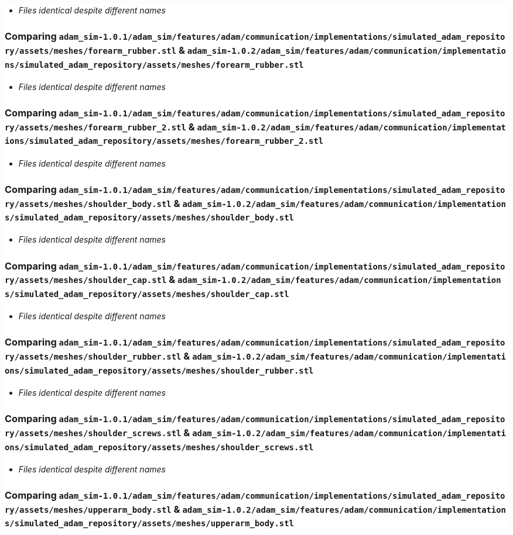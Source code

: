  * *Files identical despite different names*

### Comparing `adam_sim-1.0.1/adam_sim/features/adam/communication/implementations/simulated_adam_repository/assets/meshes/forearm_rubber.stl` & `adam_sim-1.0.2/adam_sim/features/adam/communication/implementations/simulated_adam_repository/assets/meshes/forearm_rubber.stl`

 * *Files identical despite different names*

### Comparing `adam_sim-1.0.1/adam_sim/features/adam/communication/implementations/simulated_adam_repository/assets/meshes/forearm_rubber_2.stl` & `adam_sim-1.0.2/adam_sim/features/adam/communication/implementations/simulated_adam_repository/assets/meshes/forearm_rubber_2.stl`

 * *Files identical despite different names*

### Comparing `adam_sim-1.0.1/adam_sim/features/adam/communication/implementations/simulated_adam_repository/assets/meshes/shoulder_body.stl` & `adam_sim-1.0.2/adam_sim/features/adam/communication/implementations/simulated_adam_repository/assets/meshes/shoulder_body.stl`

 * *Files identical despite different names*

### Comparing `adam_sim-1.0.1/adam_sim/features/adam/communication/implementations/simulated_adam_repository/assets/meshes/shoulder_cap.stl` & `adam_sim-1.0.2/adam_sim/features/adam/communication/implementations/simulated_adam_repository/assets/meshes/shoulder_cap.stl`

 * *Files identical despite different names*

### Comparing `adam_sim-1.0.1/adam_sim/features/adam/communication/implementations/simulated_adam_repository/assets/meshes/shoulder_rubber.stl` & `adam_sim-1.0.2/adam_sim/features/adam/communication/implementations/simulated_adam_repository/assets/meshes/shoulder_rubber.stl`

 * *Files identical despite different names*

### Comparing `adam_sim-1.0.1/adam_sim/features/adam/communication/implementations/simulated_adam_repository/assets/meshes/shoulder_screws.stl` & `adam_sim-1.0.2/adam_sim/features/adam/communication/implementations/simulated_adam_repository/assets/meshes/shoulder_screws.stl`

 * *Files identical despite different names*

### Comparing `adam_sim-1.0.1/adam_sim/features/adam/communication/implementations/simulated_adam_repository/assets/meshes/upperarm_body.stl` & `adam_sim-1.0.2/adam_sim/features/adam/communication/implementations/simulated_adam_repository/assets/meshes/upperarm_body.stl`
